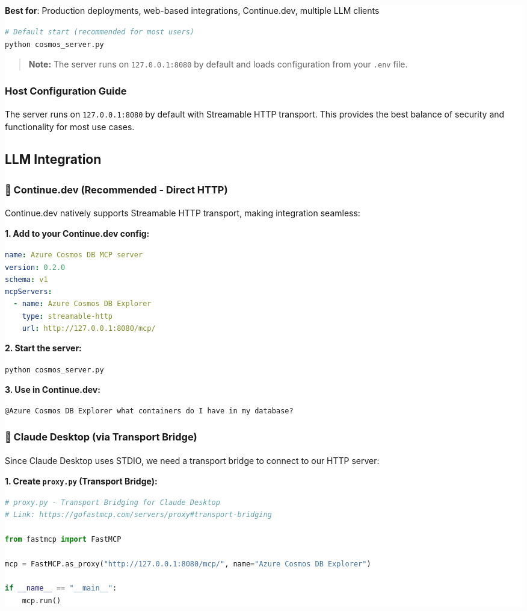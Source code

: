 **Best for**: Production deployments, web-based integrations, Continue.dev, multiple LLM clients

```bash
# Default start (recommended for most users)
python cosmos_server.py
```

> **Note:** The server runs on `127.0.0.1:8080` by default and loads configuration from your `.env` file.

### Host Configuration Guide

The server runs on `127.0.0.1:8080` by default with Streamable HTTP transport. This provides the best balance of security and functionality for most use cases.

## LLM Integration

### 🎯 Continue.dev (Recommended - Direct HTTP)

Continue.dev natively supports Streamable HTTP transport, making integration seamless:

**1. Add to your Continue.dev config:**

```yaml
name: Azure Cosmos DB MCP server
version: 0.2.0
schema: v1
mcpServers:
  - name: Azure Cosmos DB Explorer
    type: streamable-http
    url: http://127.0.0.1:8080/mcp/
```

**2. Start the server:**
```bash
python cosmos_server.py
```

**3. Use in Continue.dev:**
```
@Azure Cosmos DB Explorer what containers do I have in my database?
```

### 🔄 Claude Desktop (via Transport Bridge)

Since Claude Desktop uses STDIO, we need a transport bridge to connect to our HTTP server:

**1. Create `proxy.py` (Transport Bridge):**

```python
# proxy.py - Transport Bridging for Claude Desktop
# Link: https://gofastmcp.com/servers/proxy#transport-bridging

from fastmcp import FastMCP

mcp = FastMCP.as_proxy("http://127.0.0.1:8080/mcp/", name="Azure Cosmos DB Explorer")

if __name__ == "__main__":
    mcp.run()
```
